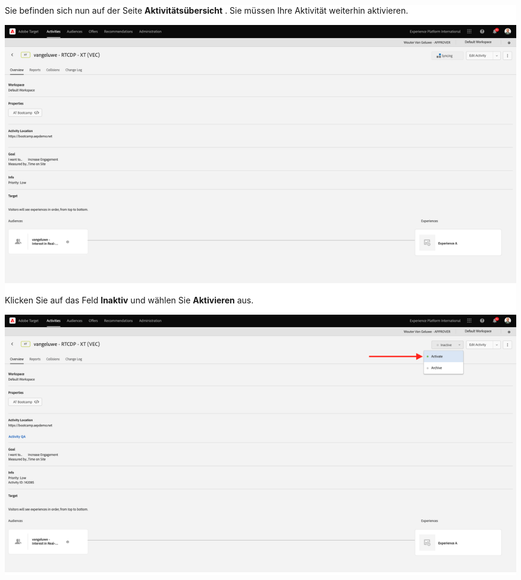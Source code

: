 Sie befinden sich nun auf der Seite **Aktivitätsübersicht** . Sie müssen Ihre Aktivität weiterhin aktivieren.

![RTCDP](./images/atform10.png)

Klicken Sie auf das Feld **Inaktiv** und wählen Sie **Aktivieren** aus.

![RTCDP](./images/atform11.png)

